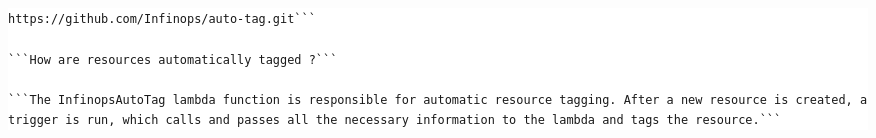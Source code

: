 ```Where is the current Infinops AutoTag code ?
https://github.com/Infinops/auto-tag.git```

```How are resources automatically tagged ?```

```The InfinopsAutoTag lambda function is responsible for automatic resource tagging. After a new resource is created, a trigger is run, which calls and passes all the necessary information to the lambda and tags the resource.```
